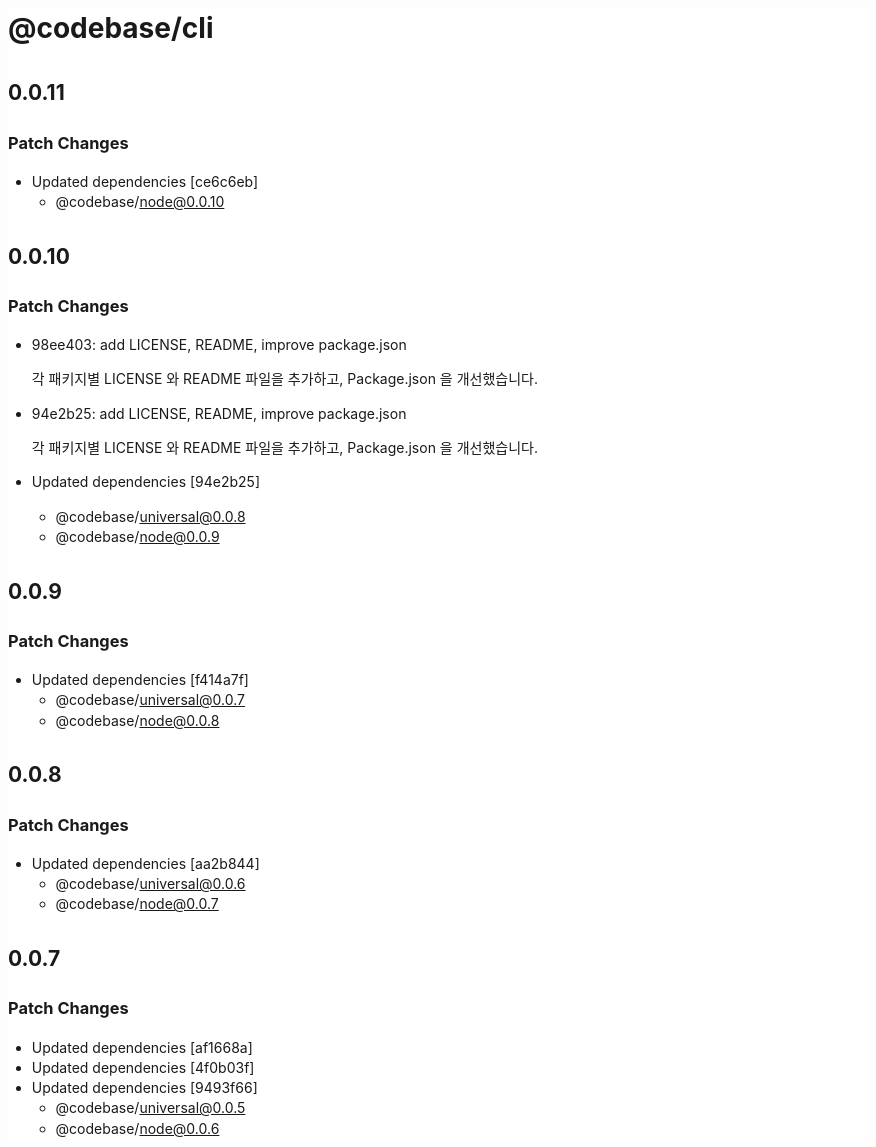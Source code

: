 # @codebase/cli

## 0.0.11

### Patch Changes

- Updated dependencies [ce6c6eb]
  - @codebase/node@0.0.10

## 0.0.10

### Patch Changes

- 98ee403: add LICENSE, README, improve package.json

  각 패키지별 LICENSE 와 README 파일을 추가하고, Package.json 을 개선했습니다.

- 94e2b25: add LICENSE, README, improve package.json

  각 패키지별 LICENSE 와 README 파일을 추가하고, Package.json 을 개선했습니다.

- Updated dependencies [94e2b25]
  - @codebase/universal@0.0.8
  - @codebase/node@0.0.9

## 0.0.9

### Patch Changes

- Updated dependencies [f414a7f]
  - @codebase/universal@0.0.7
  - @codebase/node@0.0.8

## 0.0.8

### Patch Changes

- Updated dependencies [aa2b844]
  - @codebase/universal@0.0.6
  - @codebase/node@0.0.7

## 0.0.7

### Patch Changes

- Updated dependencies [af1668a]
- Updated dependencies [4f0b03f]
- Updated dependencies [9493f66]
  - @codebase/universal@0.0.5
  - @codebase/node@0.0.6
